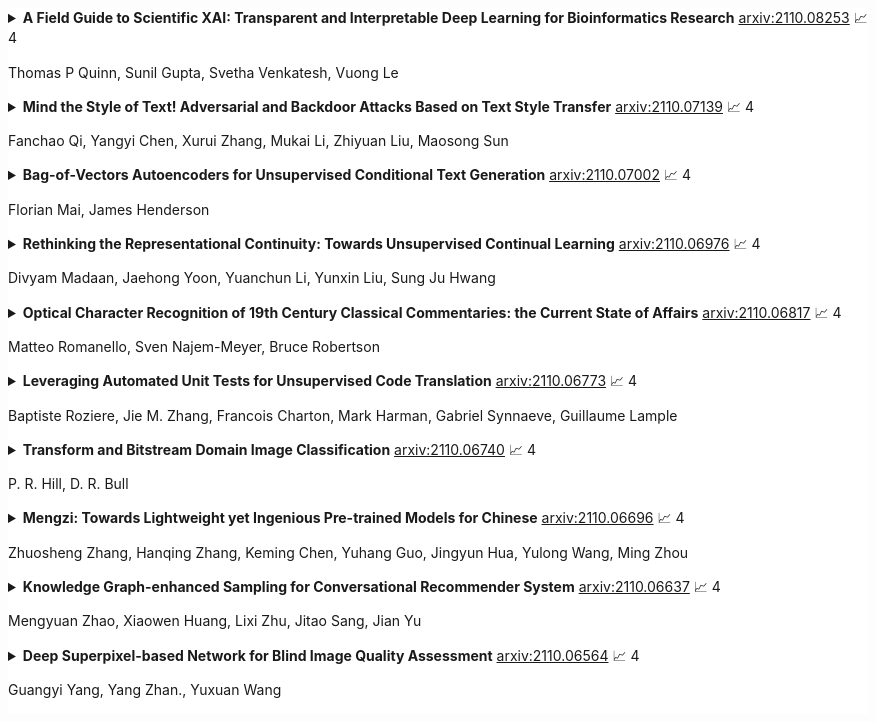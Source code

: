 <details><summary><b>A Field Guide to Scientific XAI: Transparent and Interpretable Deep Learning for Bioinformatics Research</b>
<a href="https://arxiv.org/abs/2110.08253">arxiv:2110.08253</a>
&#x1F4C8; 4 <br>
<p>Thomas P Quinn, Sunil Gupta, Svetha Venkatesh, Vuong Le</p></summary></details>

<details><summary><b>Mind the Style of Text! Adversarial and Backdoor Attacks Based on Text Style Transfer</b>
<a href="https://arxiv.org/abs/2110.07139">arxiv:2110.07139</a>
&#x1F4C8; 4 <br>
<p>Fanchao Qi, Yangyi Chen, Xurui Zhang, Mukai Li, Zhiyuan Liu, Maosong Sun</p></summary></details>

<details><summary><b>Bag-of-Vectors Autoencoders for Unsupervised Conditional Text Generation</b>
<a href="https://arxiv.org/abs/2110.07002">arxiv:2110.07002</a>
&#x1F4C8; 4 <br>
<p>Florian Mai, James Henderson</p></summary></details>

<details><summary><b>Rethinking the Representational Continuity: Towards Unsupervised Continual Learning</b>
<a href="https://arxiv.org/abs/2110.06976">arxiv:2110.06976</a>
&#x1F4C8; 4 <br>
<p>Divyam Madaan, Jaehong Yoon, Yuanchun Li, Yunxin Liu, Sung Ju Hwang</p></summary></details>

<details><summary><b>Optical Character Recognition of 19th Century Classical Commentaries: the Current State of Affairs</b>
<a href="https://arxiv.org/abs/2110.06817">arxiv:2110.06817</a>
&#x1F4C8; 4 <br>
<p>Matteo Romanello, Sven Najem-Meyer, Bruce Robertson</p></summary></details>

<details><summary><b>Leveraging Automated Unit Tests for Unsupervised Code Translation</b>
<a href="https://arxiv.org/abs/2110.06773">arxiv:2110.06773</a>
&#x1F4C8; 4 <br>
<p>Baptiste Roziere, Jie M. Zhang, Francois Charton, Mark Harman, Gabriel Synnaeve, Guillaume Lample</p></summary></details>

<details><summary><b>Transform and Bitstream Domain Image Classification</b>
<a href="https://arxiv.org/abs/2110.06740">arxiv:2110.06740</a>
&#x1F4C8; 4 <br>
<p>P. R. Hill, D. R. Bull</p></summary></details>

<details><summary><b>Mengzi: Towards Lightweight yet Ingenious Pre-trained Models for Chinese</b>
<a href="https://arxiv.org/abs/2110.06696">arxiv:2110.06696</a>
&#x1F4C8; 4 <br>
<p>Zhuosheng Zhang, Hanqing Zhang, Keming Chen, Yuhang Guo, Jingyun Hua, Yulong Wang, Ming Zhou</p></summary></details>

<details><summary><b>Knowledge Graph-enhanced Sampling for Conversational Recommender System</b>
<a href="https://arxiv.org/abs/2110.06637">arxiv:2110.06637</a>
&#x1F4C8; 4 <br>
<p>Mengyuan Zhao, Xiaowen Huang, Lixi Zhu, Jitao Sang, Jian Yu</p></summary></details>

<details><summary><b>Deep Superpixel-based Network for Blind Image Quality Assessment</b>
<a href="https://arxiv.org/abs/2110.06564">arxiv:2110.06564</a>
&#x1F4C8; 4 <br>
<p>Guangyi Yang, Yang Zhan., Yuxuan Wang</p></summary></details>

